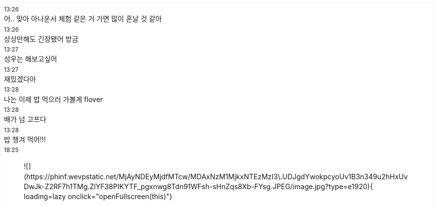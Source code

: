 <div class="message" markdown="1">
<div class="message-date" markdown="1">
<small>13:26</small>
</div>
<div markdown="1">
어.. 맞아 아나운서 체험 같은 거 가면 많이 혼날 것 같아
</div>
</div>
<div class="message" markdown="1">
<div class="message-date" markdown="1">
<small>13:26</small>
</div>
<div markdown="1">
상상만해도 긴장됐어 방금
</div>
</div>
<div class="message" markdown="1">
<div class="message-date" markdown="1">
<small>13:27</small>
</div>
<div markdown="1">
성우는 해보고싶어
</div>
</div>
<div class="message" markdown="1">
<div class="message-date" markdown="1">
<small>13:27</small>
</div>
<div markdown="1">
재밌겠다아
</div>
</div>
<div class="message" markdown="1">
<div class="message-date" markdown="1">
<small>13:28</small>
</div>
<div markdown="1">
나는 이제 밥 먹으러 가볼게 flover
</div>
</div>
<div class="message" markdown="1">
<div class="message-date" markdown="1">
<small>13:28</small>
</div>
<div markdown="1">
배가 넘 고프다
</div>
</div>
<div class="message" markdown="1">
<div class="message-date" markdown="1">
<small>13:28</small>
</div>
<div markdown="1">
밥 챙겨 먹어!!!
</div>
</div>
<div class="message" markdown="1">
<div class="message-date" markdown="1">
<small>18:25</small>
</div>
<div markdown="1">
<figure class="msg-media" markdown="1">
![](https://phinf.wevpstatic.net/MjAyNDEyMjdfMTcw/MDAxNzM1MjkxNTEzMzI3\.UDJgdYwokpcyoUv1B3n349u2hHxUvDwJk-Z2RF7h1TMg.ZlYF38PIKYTF_pgxnwg8Tdn91WFsh-sHnZqs8Xb-FYsg.JPEG/image.jpg?type=e1920){ loading=lazy onclick="openFullscreen(this)"}